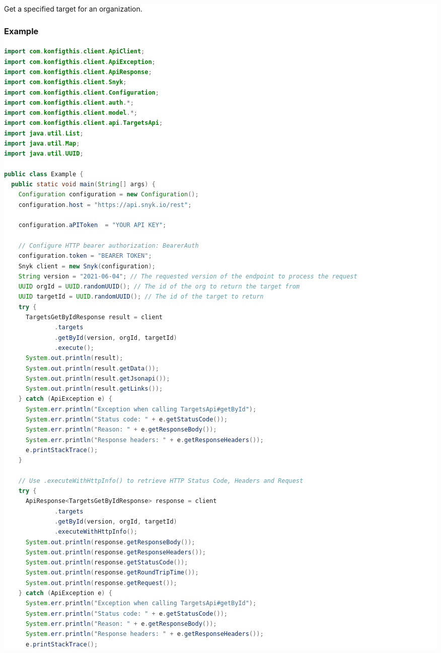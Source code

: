 Get a specified target for an organization.

### Example
```java
import com.konfigthis.client.ApiClient;
import com.konfigthis.client.ApiException;
import com.konfigthis.client.ApiResponse;
import com.konfigthis.client.Snyk;
import com.konfigthis.client.Configuration;
import com.konfigthis.client.auth.*;
import com.konfigthis.client.model.*;
import com.konfigthis.client.api.TargetsApi;
import java.util.List;
import java.util.Map;
import java.util.UUID;

public class Example {
  public static void main(String[] args) {
    Configuration configuration = new Configuration();
    configuration.host = "https://api.snyk.io/rest";
    
    configuration.aPIToken  = "YOUR API KEY";
    
    // Configure HTTP bearer authorization: BearerAuth
    configuration.token = "BEARER TOKEN";
    Snyk client = new Snyk(configuration);
    String version = "2021-06-04"; // The requested version of the endpoint to process the request
    UUID orgId = UUID.randomUUID(); // The id of the org to return the target from
    UUID targetId = UUID.randomUUID(); // The id of the target to return
    try {
      TargetsGetByIdResponse result = client
              .targets
              .getById(version, orgId, targetId)
              .execute();
      System.out.println(result);
      System.out.println(result.getData());
      System.out.println(result.getJsonapi());
      System.out.println(result.getLinks());
    } catch (ApiException e) {
      System.err.println("Exception when calling TargetsApi#getById");
      System.err.println("Status code: " + e.getStatusCode());
      System.err.println("Reason: " + e.getResponseBody());
      System.err.println("Response headers: " + e.getResponseHeaders());
      e.printStackTrace();
    }

    // Use .executeWithHttpInfo() to retrieve HTTP Status Code, Headers and Request
    try {
      ApiResponse<TargetsGetByIdResponse> response = client
              .targets
              .getById(version, orgId, targetId)
              .executeWithHttpInfo();
      System.out.println(response.getResponseBody());
      System.out.println(response.getResponseHeaders());
      System.out.println(response.getStatusCode());
      System.out.println(response.getRoundTripTime());
      System.out.println(response.getRequest());
    } catch (ApiException e) {
      System.err.println("Exception when calling TargetsApi#getById");
      System.err.println("Status code: " + e.getStatusCode());
      System.err.println("Reason: " + e.getResponseBody());
      System.err.println("Response headers: " + e.getResponseHeaders());
      e.printStackTrace();
```